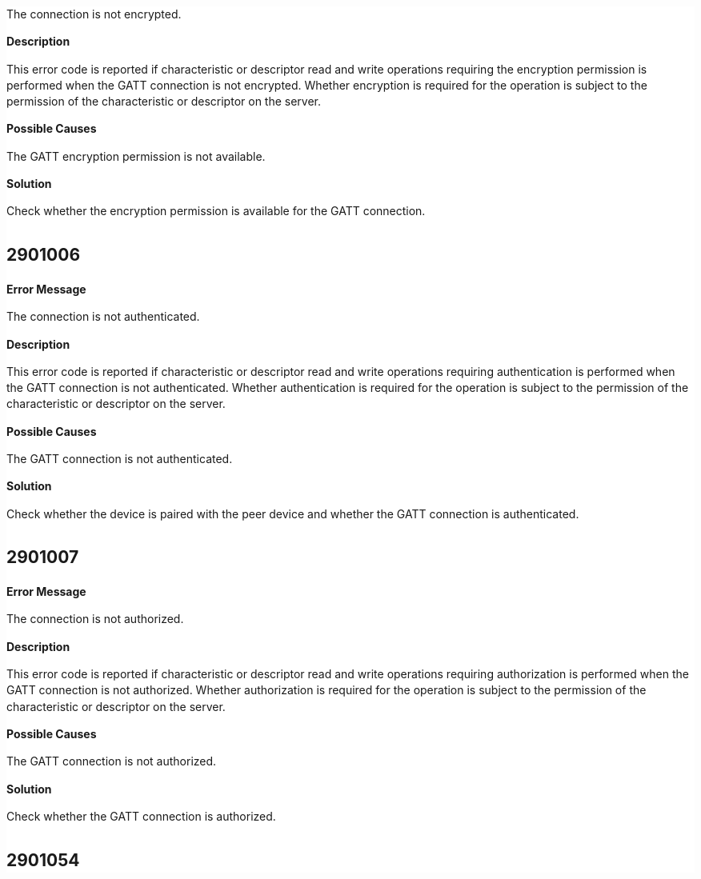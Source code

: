 The connection is not encrypted.

**Description**

This error code is reported if characteristic or descriptor read and write operations requiring the encryption permission is performed when the GATT connection is not encrypted. Whether encryption is required for the operation is subject to the permission of the characteristic or descriptor on the server.

**Possible Causes**

The GATT encryption permission is not available.

**Solution**

Check whether the encryption permission is available for the GATT connection.

## 2901006

**Error Message**

The connection is not authenticated.

**Description**

This error code is reported if characteristic or descriptor read and write operations requiring authentication is performed when the GATT connection is not authenticated. Whether authentication is required for the operation is subject to the permission of the characteristic or descriptor on the server.

**Possible Causes**

The GATT connection is not authenticated.

**Solution**

Check whether the device is paired with the peer device and whether the GATT connection is authenticated.

## 2901007

**Error Message**

The connection is not authorized.

**Description**

This error code is reported if characteristic or descriptor read and write operations requiring authorization is performed when the GATT connection is not authorized. Whether authorization is required for the operation is subject to the permission of the characteristic or descriptor on the server.

**Possible Causes**

The GATT connection is not authorized.

**Solution**

Check whether the GATT connection is authorized.

## 2901054
